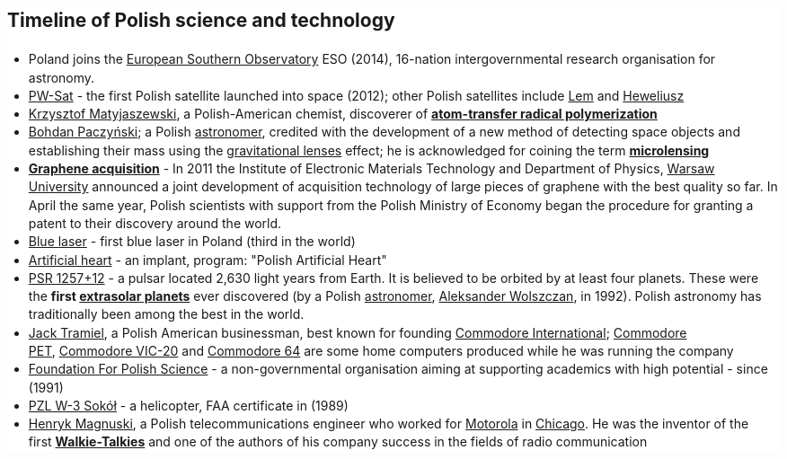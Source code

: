 

<h2 id="Timeline of Polish science and technology">Timeline of Polish science and technology </h2>

<ul>
<li>Poland joins the&nbsp;<a href="https://en.wikipedia.org/wiki/European_Southern_Observatory" target="_blank" rel="nofollow noopener">European Southern Observatory</a>&nbsp;ESO (2014), 16-nation intergovernmental research organisation for astronomy.</li>
<li><a href="https://en.wikipedia.org/wiki/PW-Sat" target="_blank" rel="nofollow noopener">PW-Sat</a>&nbsp;- the first Polish satellite launched into space (2012); other Polish satellites include&nbsp;<a href="https://en.wikipedia.org/wiki/Lem_(satellite)" target="_blank" rel="nofollow noopener">Lem</a>&nbsp;and&nbsp;<a href="https://en.wikipedia.org/wiki/Heweliusz_(satellite)" target="_blank" rel="nofollow noopener">Heweliusz</a></li>
<li><a href="https://en.wikipedia.org/wiki/Krzysztof_Matyjaszewski" target="_blank" rel="nofollow noopener">Krzysztof Matyjaszewski</a>, a Polish-American chemist, discoverer of&nbsp;<a href="https://en.wikipedia.org/wiki/Atom-transfer_radical_polymerization" target="_blank" rel="nofollow noopener"><strong>atom-transfer radical polymerization</strong></a></li>
<li><a href="https://en.wikipedia.org/wiki/Bohdan_Paczy%C5%84ski" target="_blank" rel="nofollow noopener">Bohdan Paczyński</a>; a Polish&nbsp;<a href="https://en.wikipedia.org/wiki/Astronomer" target="_blank" rel="nofollow noopener">astronomer</a>, credited with the development of a new method of detecting space objects and establishing their mass using the&nbsp;<a href="https://en.wikipedia.org/wiki/Gravitational_lens" target="_blank" rel="nofollow noopener">gravitational lenses</a>&nbsp;effect; he is acknowledged for coining the term&nbsp;<a href="https://en.wikipedia.org/wiki/Microlensing" target="_blank" rel="nofollow noopener"><strong>microlensing</strong></a></li>
<li><a href="https://en.wikipedia.org/wiki/Graphene" target="_blank" rel="nofollow noopener"><strong>Graphene acquisition</strong></a>&nbsp;- In 2011 the Institute of Electronic Materials Technology and Department of Physics,&nbsp;<a href="https://en.wikipedia.org/wiki/Warsaw_University" target="_blank" rel="nofollow noopener">Warsaw University</a>&nbsp;announced a joint development of acquisition technology of large pieces of graphene with the best quality so far.&nbsp;In April the same year, Polish scientists with support from the Polish Ministry of Economy began the procedure for granting a patent to their discovery around the world.</li>
<li><a href="https://en.wikipedia.org/wiki/Polish_blue_laser" target="_blank" rel="nofollow noopener">Blue laser</a>&nbsp;- first blue laser in Poland (third in the world)</li>
<li><a href="https://en.wikipedia.org/wiki/Artificial_heart" target="_blank" rel="nofollow noopener">Artificial heart</a>&nbsp;- an implant, program: "Polish Artificial Heart"</li>
<li><a href="https://en.wikipedia.org/wiki/PSR_1257%2B12" target="_blank" rel="nofollow noopener">PSR 1257+12</a>&nbsp;- a pulsar located 2,630 light years from Earth. It is believed to be orbited by at least four planets. These were the&nbsp;<strong>first&nbsp;</strong><a href="https://en.wikipedia.org/wiki/Extrasolar_planets" target="_blank" rel="nofollow noopener"><strong>extrasolar planets</strong></a>&nbsp;ever discovered (by a Polish&nbsp;<a href="https://en.wikipedia.org/wiki/Astronomer" target="_blank" rel="nofollow noopener">astronomer</a>,&nbsp;<a href="https://en.wikipedia.org/wiki/Aleksander_Wolszczan" target="_blank" rel="nofollow noopener">Aleksander Wolszczan</a>, in 1992). Polish astronomy has traditionally been among the best in the world.</li>
<li><a href="https://en.wikipedia.org/wiki/Jack_Tramiel" target="_blank" rel="nofollow noopener">Jack Tramiel</a>, a Polish American businessman, best known for founding&nbsp;<a href="https://en.wikipedia.org/wiki/Commodore_International" target="_blank" rel="nofollow noopener">Commodore International</a>;&nbsp;<a href="https://en.wikipedia.org/wiki/Commodore_PET" target="_blank" rel="nofollow noopener">Commodore PET</a>,&nbsp;<a href="https://en.wikipedia.org/wiki/Commodore_VIC-20" target="_blank" rel="nofollow noopener">Commodore VIC-20</a>&nbsp;and&nbsp;<a href="https://en.wikipedia.org/wiki/Commodore_64" target="_blank" rel="nofollow noopener">Commodore 64</a>&nbsp;are some home computers produced while he was running the company</li>
<li><a href="https://en.wikipedia.org/wiki/Foundation_For_Polish_Science" target="_blank" rel="nofollow noopener">Foundation For Polish Science</a>&nbsp;- a non-governmental organisation aiming at supporting academics with high potential - since (1991)</li>
<li><a href="https://en.wikipedia.org/wiki/PZL_W-3_Sok%C3%B3%C5%82" target="_blank" rel="nofollow noopener">PZL W-3 Sok&oacute;ł</a>&nbsp;- a helicopter, FAA certificate in (1989)</li>
<li><a href="https://en.wikipedia.org/wiki/Henryk_Magnuski" target="_blank" rel="nofollow noopener">Henryk Magnuski</a>, a Polish telecommunications engineer who worked for&nbsp;<a href="https://en.wikipedia.org/wiki/Motorola" target="_blank" rel="nofollow noopener">Motorola</a>&nbsp;in&nbsp;<a href="https://en.wikipedia.org/wiki/Chicago" target="_blank" rel="nofollow noopener">Chicago</a>. He was the inventor of the first&nbsp;<a href="https://en.wikipedia.org/wiki/Walkie-Talkie" target="_blank" rel="nofollow noopener"><strong>Walkie-Talkies</strong></a>&nbsp;and one of the authors of his company success in the fields of radio communication</li>